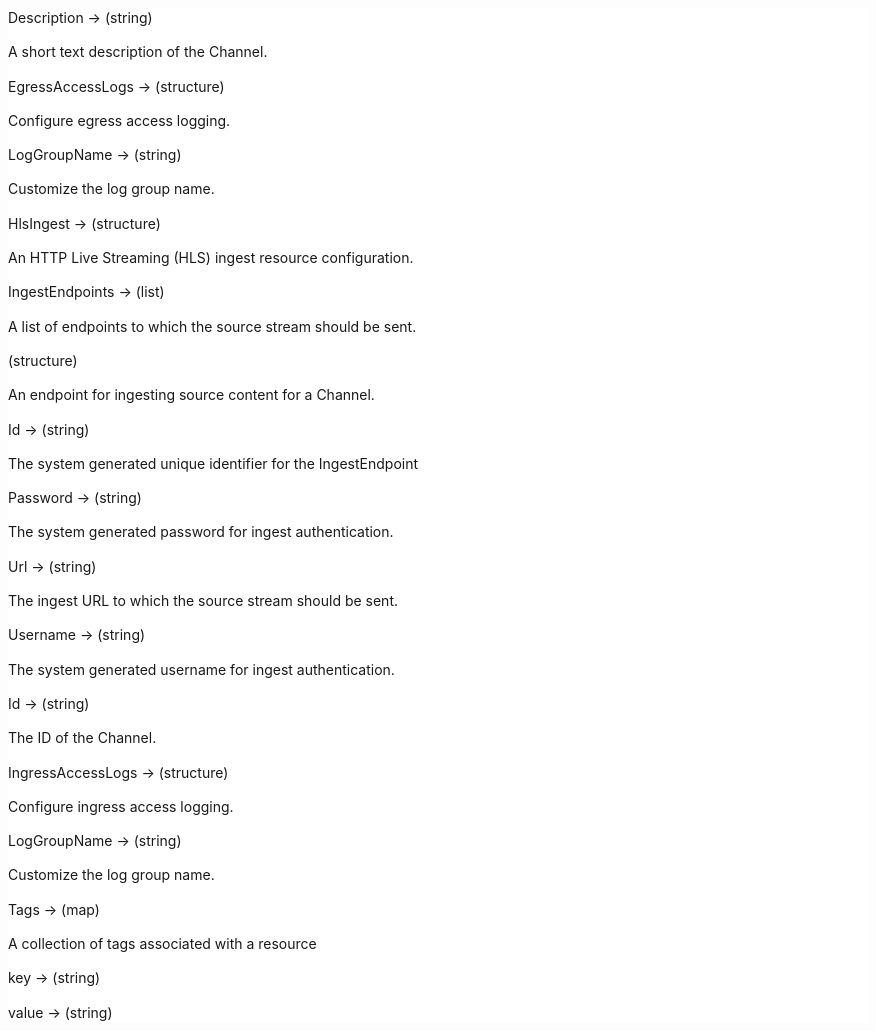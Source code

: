 Description -> (string)

A short text description of the Channel.

EgressAccessLogs -> (structure)

Configure egress access logging.

LogGroupName -> (string)

Customize the log group name.

HlsIngest -> (structure)

An HTTP Live Streaming (HLS) ingest resource configuration.

IngestEndpoints -> (list)

A list of endpoints to which the source stream should be sent.

(structure)

An endpoint for ingesting source content for a Channel.

Id -> (string)

The system generated unique identifier for the IngestEndpoint

Password -> (string)

The system generated password for ingest authentication.

Url -> (string)

The ingest URL to which the source stream should be sent.

Username -> (string)

The system generated username for ingest authentication.

Id -> (string)

The ID of the Channel.

IngressAccessLogs -> (structure)

Configure ingress access logging.

LogGroupName -> (string)

Customize the log group name.

Tags -> (map)

A collection of tags associated with a resource

key -> (string)

value -> (string)